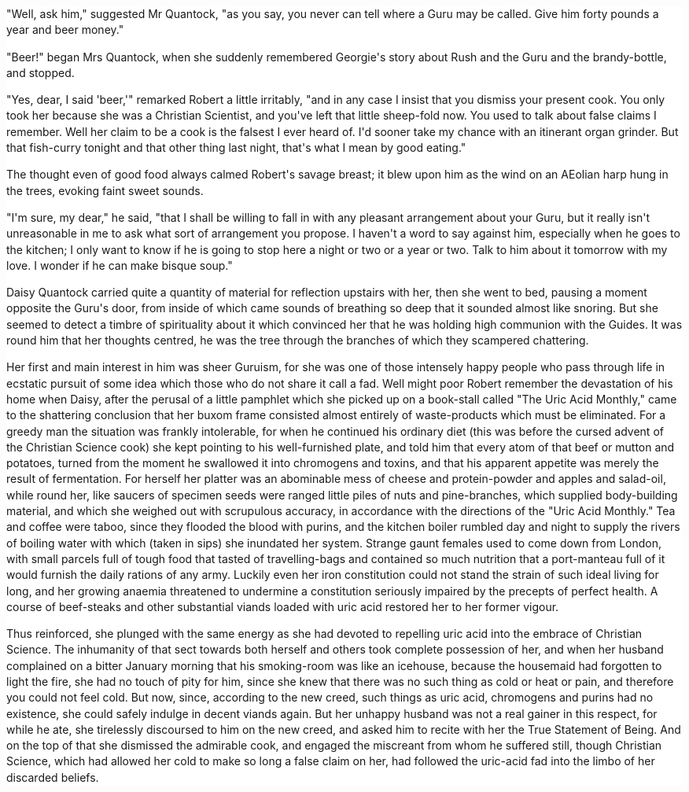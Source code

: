 "Well, ask him," suggested Mr Quantock, "as you say, you never can tell where a Guru may be called. Give him forty pounds a year and beer money."

"Beer!" began Mrs Quantock, when she suddenly remembered Georgie's story about Rush and the Guru and the brandy-bottle, and stopped.

"Yes, dear, I said 'beer,'" remarked Robert a little irritably, "and in any case I insist that you dismiss your present cook. You only took her because she was a Christian Scientist, and you've left that little sheep-fold now. You used to talk about false claims I remember. Well her claim to be a cook is the falsest I ever heard of. I'd sooner take my chance with an itinerant organ grinder. But that fish-curry tonight and that other thing last night, that's what I mean by good eating."

The thought even of good food always calmed Robert's savage breast; it blew upon him as the wind on an AEolian harp hung in the trees, evoking faint sweet sounds.

"I'm sure, my dear," he said, "that I shall be willing to fall in with any pleasant arrangement about your Guru, but it really isn't unreasonable in me to ask what sort of arrangement you propose. I haven't a word to say against him, especially when he goes to the kitchen; I only want to know if he is going to stop here a night or two or a year or two. Talk to him about it tomorrow with my love. I wonder if he can make bisque soup."

Daisy Quantock carried quite a quantity of material for reflection upstairs with her, then she went to bed, pausing a moment opposite the Guru's door, from inside of which came sounds of breathing so deep that it sounded almost like snoring. But she seemed to detect a timbre of spirituality about it which convinced her that he was holding high communion with the Guides. It was round him that her thoughts centred, he was the tree through the branches of which they scampered chattering.

Her first and main interest in him was sheer Guruism, for she was one of those intensely happy people who pass through life in ecstatic pursuit of some idea which those who do not share it call a fad. Well might poor Robert remember the devastation of his home when Daisy, after the perusal of a little pamphlet which she picked up on a book-stall called "The Uric Acid Monthly," came to the shattering conclusion that her buxom frame consisted almost entirely of waste-products which must be eliminated. For a greedy man the situation was frankly intolerable, for when he continued his ordinary diet (this was before the cursed advent of the Christian Science cook) she kept pointing to his well-furnished plate, and told him that every atom of that beef or mutton and potatoes, turned from the moment he swallowed it into chromogens and toxins, and that his apparent appetite was merely the result of fermentation. For herself her platter was an abominable mess of cheese and protein-powder and apples and salad-oil, while round her, like saucers of specimen seeds were ranged little piles of nuts and pine-branches, which supplied body-building material, and which she weighed out with scrupulous accuracy, in accordance with the directions of the "Uric Acid Monthly." Tea and coffee were taboo, since they flooded the blood with purins, and the kitchen boiler rumbled day and night to supply the rivers of boiling water with which (taken in sips) she inundated her system. Strange gaunt females used to come down from London, with small parcels full of tough food that tasted of travelling-bags and contained so much nutrition that a port-manteau full of it would furnish the daily rations of any army. Luckily even her iron constitution could not stand the strain of such ideal living for long, and her growing anaemia threatened to undermine a constitution seriously impaired by the precepts of perfect health. A course of beef-steaks and other substantial viands loaded with uric acid restored her to her former vigour.

Thus reinforced, she plunged with the same energy as she had devoted to repelling uric acid into the embrace of Christian Science. The inhumanity of that sect towards both herself and others took complete possession of her, and when her husband complained on a bitter January morning that his smoking-room was like an icehouse, because the housemaid had forgotten to light the fire, she had no touch of pity for him, since she knew that there was no such thing as cold or heat or pain, and therefore you could not feel cold. But now, since, according to the new creed, such things as uric acid, chromogens and purins had no existence, she could safely indulge in decent viands again. But her unhappy husband was not a real gainer in this respect, for while he ate, she tirelessly discoursed to him on the new creed, and asked him to recite with her the True Statement of Being. And on the top of that she dismissed the admirable cook, and engaged the miscreant from whom he suffered still, though Christian Science, which had allowed her cold to make so long a false claim on her, had followed the uric-acid fad into the limbo of her discarded beliefs.
